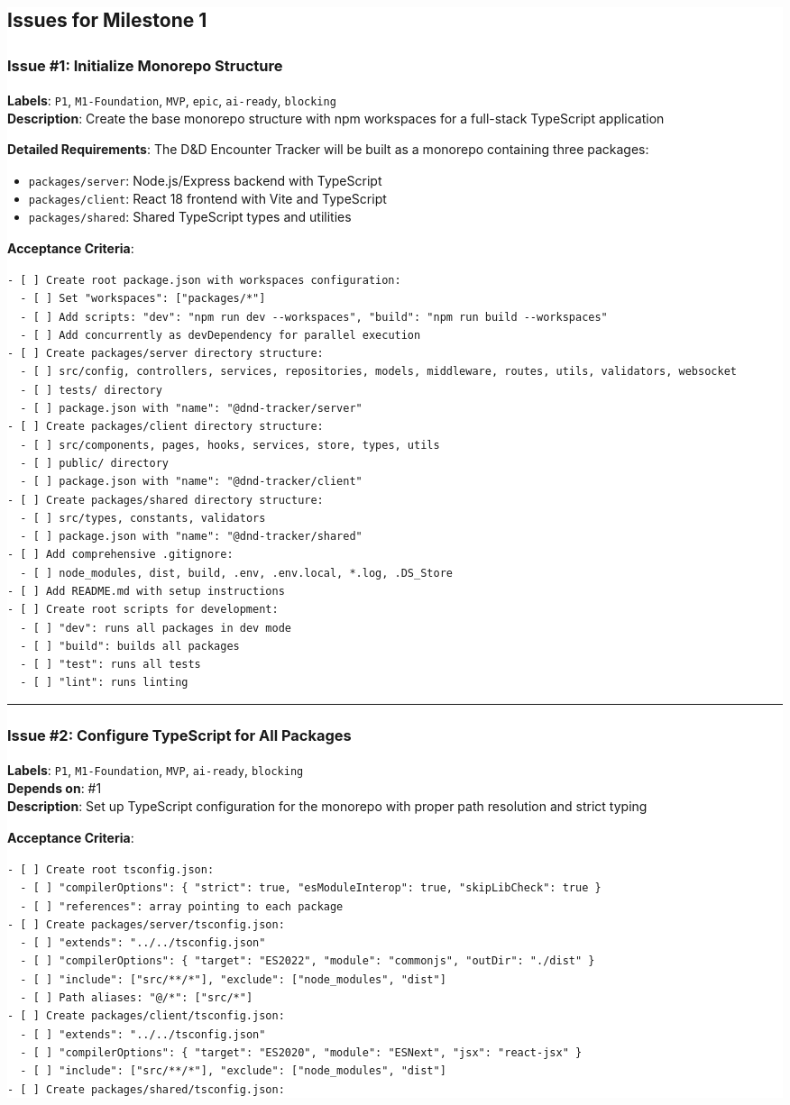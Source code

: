 ## Issues for Milestone 1

### Issue #1: Initialize Monorepo Structure
**Labels**: `P1`, `M1-Foundation`, `MVP`, `epic`, `ai-ready`, `blocking`  
**Description**: Create the base monorepo structure with npm workspaces for a full-stack TypeScript application

**Detailed Requirements**:
The D&D Encounter Tracker will be built as a monorepo containing three packages:
- `packages/server`: Node.js/Express backend with TypeScript
- `packages/client`: React 18 frontend with Vite and TypeScript  
- `packages/shared`: Shared TypeScript types and utilities

**Acceptance Criteria**:
```
- [ ] Create root package.json with workspaces configuration:
  - [ ] Set "workspaces": ["packages/*"]
  - [ ] Add scripts: "dev": "npm run dev --workspaces", "build": "npm run build --workspaces"
  - [ ] Add concurrently as devDependency for parallel execution
- [ ] Create packages/server directory structure:
  - [ ] src/config, controllers, services, repositories, models, middleware, routes, utils, validators, websocket
  - [ ] tests/ directory
  - [ ] package.json with "name": "@dnd-tracker/server"
- [ ] Create packages/client directory structure:
  - [ ] src/components, pages, hooks, services, store, types, utils
  - [ ] public/ directory
  - [ ] package.json with "name": "@dnd-tracker/client"
- [ ] Create packages/shared directory structure:
  - [ ] src/types, constants, validators
  - [ ] package.json with "name": "@dnd-tracker/shared"
- [ ] Add comprehensive .gitignore:
  - [ ] node_modules, dist, build, .env, .env.local, *.log, .DS_Store
- [ ] Add README.md with setup instructions
- [ ] Create root scripts for development:
  - [ ] "dev": runs all packages in dev mode
  - [ ] "build": builds all packages
  - [ ] "test": runs all tests
  - [ ] "lint": runs linting
```

---

### Issue #2: Configure TypeScript for All Packages
**Labels**: `P1`, `M1-Foundation`, `MVP`, `ai-ready`, `blocking`  
**Depends on**: #1  
**Description**: Set up TypeScript configuration for the monorepo with proper path resolution and strict typing

**Acceptance Criteria**:
```
- [ ] Create root tsconfig.json:
  - [ ] "compilerOptions": { "strict": true, "esModuleInterop": true, "skipLibCheck": true }
  - [ ] "references": array pointing to each package
- [ ] Create packages/server/tsconfig.json:
  - [ ] "extends": "../../tsconfig.json"
  - [ ] "compilerOptions": { "target": "ES2022", "module": "commonjs", "outDir": "./dist" }
  - [ ] "include": ["src/**/*"], "exclude": ["node_modules", "dist"]
  - [ ] Path aliases: "@/*": ["src/*"]
- [ ] Create packages/client/tsconfig.json:
  - [ ] "extends": "../../tsconfig.json"  
  - [ ] "compilerOptions": { "target": "ES2020", "module": "ESNext", "jsx": "react-jsx" }
  - [ ] "include": ["src/**/*"], "exclude": ["node_modules", "dist"]
- [ ] Create packages/shared/tsconfig.json:
```